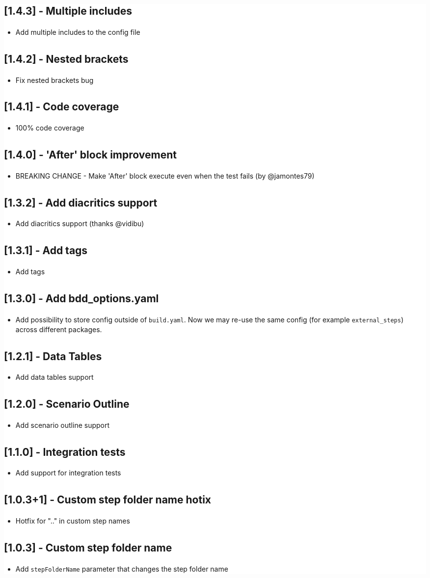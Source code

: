 ## [1.4.3] - Multiple includes

* Add multiple includes to the config file

## [1.4.2] - Nested brackets

* Fix nested brackets bug

## [1.4.1] - Code coverage

* 100% code coverage

## [1.4.0] - 'After' block improvement

* BREAKING CHANGE - Make 'After' block execute even when the test fails (by @jamontes79)

## [1.3.2] - Add diacritics support

* Add diacritics support (thanks @vidibu)

## [1.3.1] - Add tags

* Add tags

## [1.3.0] - Add bdd_options.yaml

* Add possibility to store config outside of `build.yaml`. Now we may re-use the same config (for example `external_steps`) across different packages.

## [1.2.1] - Data Tables

* Add data tables support

## [1.2.0] - Scenario Outline

* Add scenario outline support

## [1.1.0] - Integration tests

* Add support for integration tests

## [1.0.3+1] - Custom step folder name hotix

* Hotfix for ".." in custom step names

## [1.0.3] - Custom step folder name

* Add `stepFolderName` parameter that changes the step folder name
